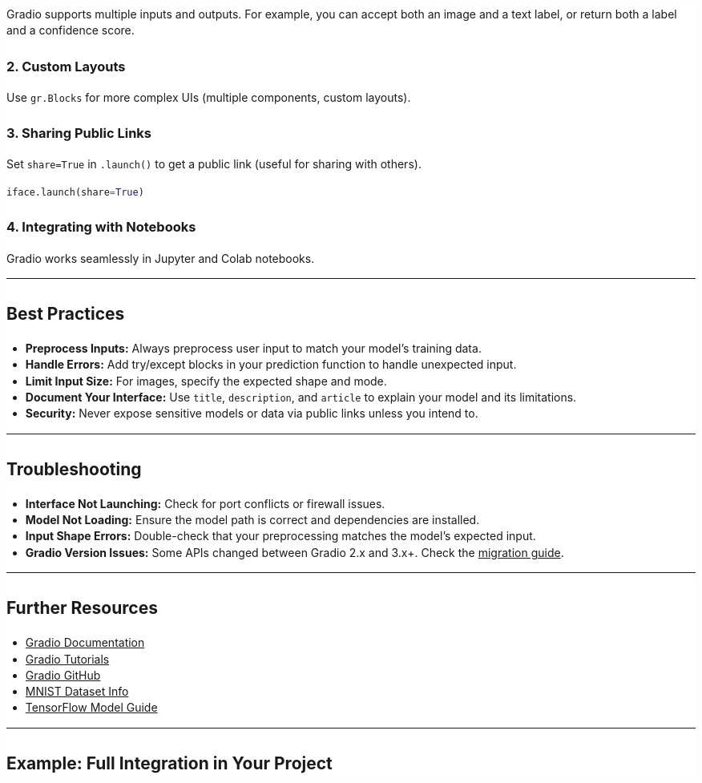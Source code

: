 Gradio supports multiple inputs and outputs. For example, you can accept both an image and a text label, or return both a label and a confidence score.

### 2. **Custom Layouts**

Use `gr.Blocks` for more complex UIs (multiple components, custom layouts).

### 3. **Sharing Public Links**

Set `share=True` in `.launch()` to get a public link (useful for sharing with others).

```python
iface.launch(share=True)
```

### 4. **Integrating with Notebooks**

Gradio works seamlessly in Jupyter and Colab notebooks.

---

## Best Practices

- **Preprocess Inputs:** Always preprocess user input to match your model’s training data.
- **Handle Errors:** Add try/except blocks in your prediction function to handle unexpected input.
- **Limit Input Size:** For images, specify the expected shape and mode.
- **Document Your Interface:** Use `title`, `description`, and `article` to explain your model and its limitations.
- **Security:** Never expose sensitive models or data via public links unless you intend to.

---

## Troubleshooting

- **Interface Not Launching:** Check for port conflicts or firewall issues.
- **Model Not Loading:** Ensure the model path is correct and dependencies are installed.
- **Input Shape Errors:** Double-check that your preprocessing matches the model’s expected input.
- **Gradio Version Issues:** Some APIs changed between Gradio 2.x and 3.x+. Check the [migration guide](https://gradio.app/docs/migration_guide/).

---

## Further Resources

- [Gradio Documentation](https://gradio.app/docs/)
- [Gradio Tutorials](https://gradio.app/get_started/)
- [Gradio GitHub](https://github.com/gradio-app/gradio)
- [MNIST Dataset Info](mnist-dataset.md)
- [TensorFlow Model Guide](tensorflow.md)

---

## Example: Full Integration in Your Project
